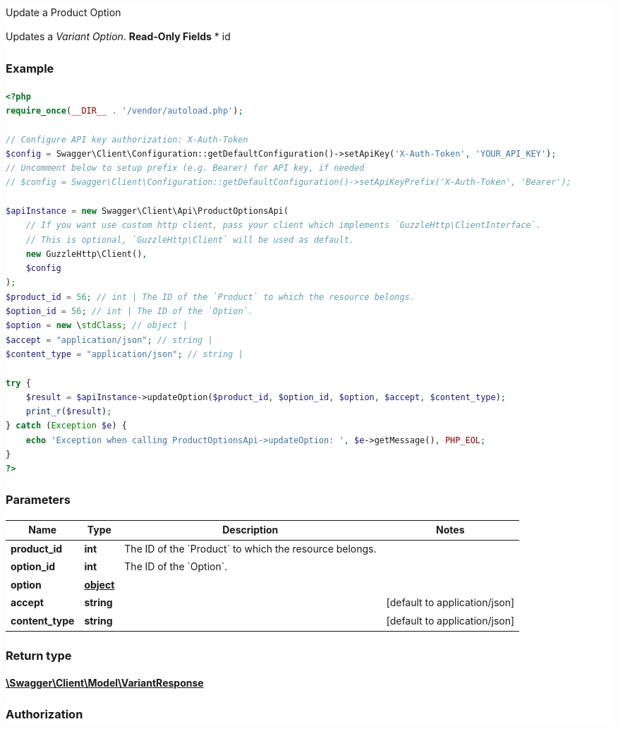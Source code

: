 Update a Product Option

Updates a *Variant Option*.  **Read-Only Fields** * id

### Example
```php
<?php
require_once(__DIR__ . '/vendor/autoload.php');

// Configure API key authorization: X-Auth-Token
$config = Swagger\Client\Configuration::getDefaultConfiguration()->setApiKey('X-Auth-Token', 'YOUR_API_KEY');
// Uncomment below to setup prefix (e.g. Bearer) for API key, if needed
// $config = Swagger\Client\Configuration::getDefaultConfiguration()->setApiKeyPrefix('X-Auth-Token', 'Bearer');

$apiInstance = new Swagger\Client\Api\ProductOptionsApi(
    // If you want use custom http client, pass your client which implements `GuzzleHttp\ClientInterface`.
    // This is optional, `GuzzleHttp\Client` will be used as default.
    new GuzzleHttp\Client(),
    $config
);
$product_id = 56; // int | The ID of the `Product` to which the resource belongs.
$option_id = 56; // int | The ID of the `Option`.
$option = new \stdClass; // object | 
$accept = "application/json"; // string | 
$content_type = "application/json"; // string | 

try {
    $result = $apiInstance->updateOption($product_id, $option_id, $option, $accept, $content_type);
    print_r($result);
} catch (Exception $e) {
    echo 'Exception when calling ProductOptionsApi->updateOption: ', $e->getMessage(), PHP_EOL;
}
?>
```

### Parameters

Name | Type | Description  | Notes
------------- | ------------- | ------------- | -------------
 **product_id** | **int**| The ID of the &#x60;Product&#x60; to which the resource belongs. |
 **option_id** | **int**| The ID of the &#x60;Option&#x60;. |
 **option** | [**object**](../Model/.md)|  |
 **accept** | **string**|  | [default to application/json]
 **content_type** | **string**|  | [default to application/json]

### Return type

[**\Swagger\Client\Model\VariantResponse**](../Model/VariantResponse.md)

### Authorization
